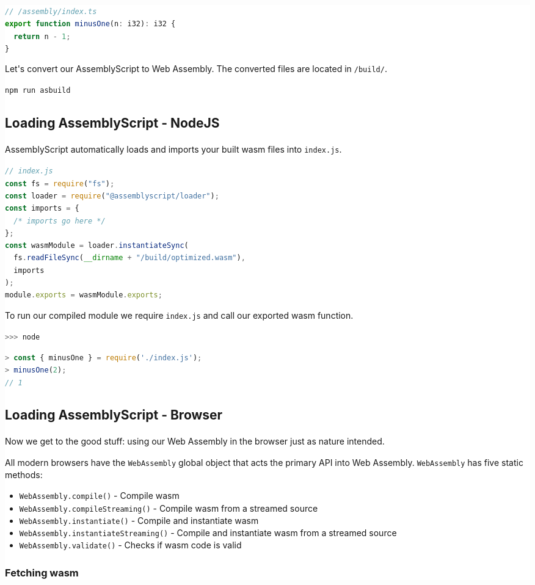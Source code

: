 ```js
// /assembly/index.ts
export function minusOne(n: i32): i32 {
  return n - 1;
}
```

Let's convert our AssemblyScript to Web Assembly. The converted files are located in `/build/`.

```bash
npm run asbuild
```

## Loading AssemblyScript - NodeJS

AssemblyScript automatically loads and imports your built wasm files into `index.js`.

```js
// index.js
const fs = require("fs");
const loader = require("@assemblyscript/loader");
const imports = {
  /* imports go here */
};
const wasmModule = loader.instantiateSync(
  fs.readFileSync(__dirname + "/build/optimized.wasm"),
  imports
);
module.exports = wasmModule.exports;
```

To run our compiled module we require `index.js` and call our exported wasm function.

```bash
>>> node
```

```js
> const { minusOne } = require('./index.js');
> minusOne(2);
// 1
```

## Loading AssemblyScript - Browser

Now we get to the good stuff: using our Web Assembly in the browser just as nature intended.

All modern browsers have the `WebAssembly` global object that acts the primary API into Web Assembly. `WebAssembly` has five static methods:

- `WebAssembly.compile()` - Compile wasm
- `WebAssembly.compileStreaming()` - Compile wasm from a streamed source
- `WebAssembly.instantiate()` - Compile and instantiate wasm
- `WebAssembly.instantiateStreaming()` - Compile and instantiate wasm from a streamed source
- `WebAssembly.validate()` - Checks if wasm code is valid

### Fetching wasm
